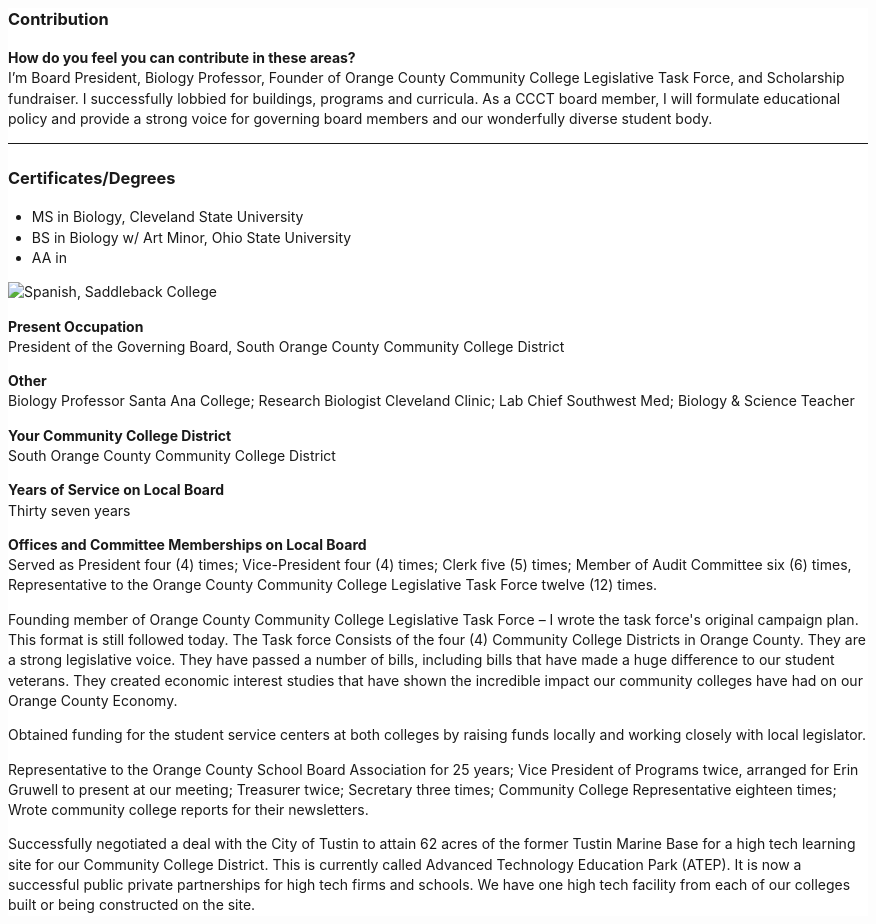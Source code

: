 
### Contribution
**How do you feel you can contribute in these areas?**  
I’m Board President, Biology Professor, Founder of Orange County Community College Legislative Task Force, and Scholarship fundraiser. I successfully lobbied for buildings, programs and curricula. As a CCCT board member, I will formulate educational policy and provide a strong voice for governing board members and our wonderfully diverse student body.  

---

### Certificates/Degrees
- MS in Biology, Cleveland State University  
- BS in Biology w/ Art Minor, Ohio State University  
- AA in 

![Spanish, Saddleback College](https://via.placeholder.com/768x1086.png?text=Spanish,+Saddleback+College)

**Present Occupation**  
President of the Governing Board, South Orange County Community College District

**Other**  
Biology Professor Santa Ana College; Research Biologist Cleveland Clinic; Lab Chief Southwest Med; Biology & Science Teacher

**Your Community College District**  
South Orange County Community College District

**Years of Service on Local Board**  
Thirty seven years

**Offices and Committee Memberships on Local Board**  
Served as President four (4) times; Vice-President four (4) times; Clerk five (5) times; Member of Audit Committee six (6) times, Representative to the Orange County Community College Legislative Task Force twelve (12) times.

Founding member of Orange County Community College Legislative Task Force – I wrote the task force's original campaign plan. This format is still followed today. The Task force Consists of the four (4) Community College Districts in Orange County. They are a strong legislative voice. They have passed a number of bills, including bills that have made a huge difference to our student veterans. They created economic interest studies that have shown the incredible impact our community colleges have had on our Orange County Economy.

Obtained funding for the student service centers at both colleges by raising funds locally and working closely with local legislator.

Representative to the Orange County School Board Association for 25 years; Vice President of Programs twice, arranged for Erin Gruwell to present at our meeting; Treasurer twice; Secretary three times; Community College Representative eighteen times; Wrote community college reports for their newsletters.

Successfully negotiated a deal with the City of Tustin to attain 62 acres of the former Tustin Marine Base for a high tech learning site for our Community College District. This is currently called Advanced Technology Education Park (ATEP). It is now a successful public private partnerships for high tech firms and schools. We have one high tech facility from each of our colleges built or being constructed on the site.
